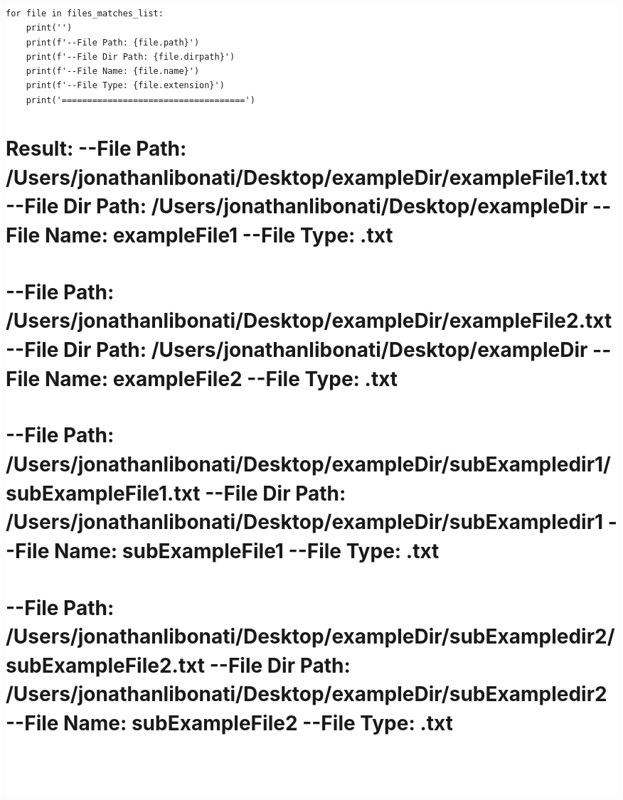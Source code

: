     for file in files_matches_list:
        print('')
        print(f'--File Path: {file.path}')
        print(f'--File Dir Path: {file.dirpath}')
        print(f'--File Name: {file.name}')
        print(f'--File Type: {file.extension}')
        print('====================================')
```
```
Result:
--File Path: /Users/jonathanlibonati/Desktop/exampleDir/exampleFile1.txt
--File Dir Path: /Users/jonathanlibonati/Desktop/exampleDir
--File Name: exampleFile1
--File Type: .txt
====================================

--File Path: /Users/jonathanlibonati/Desktop/exampleDir/exampleFile2.txt
--File Dir Path: /Users/jonathanlibonati/Desktop/exampleDir
--File Name: exampleFile2
--File Type: .txt
====================================

--File Path: /Users/jonathanlibonati/Desktop/exampleDir/subExampledir1/subExampleFile1.txt
--File Dir Path: /Users/jonathanlibonati/Desktop/exampleDir/subExampledir1
--File Name: subExampleFile1
--File Type: .txt
====================================

--File Path: /Users/jonathanlibonati/Desktop/exampleDir/subExampledir2/subExampleFile2.txt
--File Dir Path: /Users/jonathanlibonati/Desktop/exampleDir/subExampledir2
--File Name: subExampleFile2
--File Type: .txt
====================================
```



